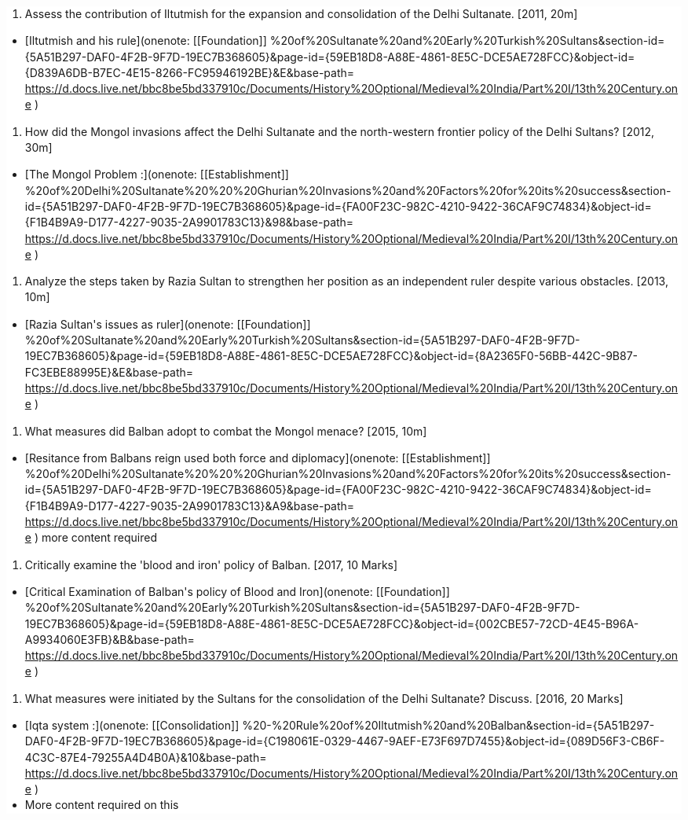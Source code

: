 1. Assess the contribution of Iltutmish for the expansion and consolidation of the Delhi Sultanate. [2011, 20m]
- [Iltutmish and his rule](onenote: [[Foundation]] %20of%20Sultanate%20and%20Early%20Turkish%20Sultans&section-id={5A51B297-DAF0-4F2B-9F7D-19EC7B368605}&page-id={59EB18D8-A88E-4861-8E5C-DCE5AE728FCC}&object-id={D839A6DB-B7EC-4E15-8266-FC95946192BE}&E&base-path= <https://d.docs.live.net/bbc8be5bd337910c/Documents/History%20Optional/Medieval%20India/Part%20I/13th%20Century.one> )

```ad-Answer

```

1. How did the Mongol invasions affect the Delhi Sultanate and the north-western frontier policy of the Delhi Sultans? [2012, 30m]
- [The Mongol Problem :](onenote: [[Establishment]] %20of%20Delhi%20Sultanate%20%20%20Ghurian%20Invasions%20and%20Factors%20for%20its%20success&section-id={5A51B297-DAF0-4F2B-9F7D-19EC7B368605}&page-id={FA00F23C-982C-4210-9422-36CAF9C74834}&object-id={F1B4B9A9-D177-4227-9035-2A9901783C13}&98&base-path= <https://d.docs.live.net/bbc8be5bd337910c/Documents/History%20Optional/Medieval%20India/Part%20I/13th%20Century.one> )

```ad-Answer

```

1. Analyze the steps taken by Razia Sultan to strengthen her position as an independent ruler despite various obstacles. [2013, 10m]
- [Razia Sultan's issues as ruler](onenote: [[Foundation]] %20of%20Sultanate%20and%20Early%20Turkish%20Sultans&section-id={5A51B297-DAF0-4F2B-9F7D-19EC7B368605}&page-id={59EB18D8-A88E-4861-8E5C-DCE5AE728FCC}&object-id={8A2365F0-56BB-442C-9B87-FC3EBE88995E}&E&base-path= <https://d.docs.live.net/bbc8be5bd337910c/Documents/History%20Optional/Medieval%20India/Part%20I/13th%20Century.one> )

```ad-Answer

```

1. What measures did Balban adopt to combat the Mongol menace? [2015, 10m]
- [Resitance from Balbans reign used both force and diplomacy](onenote: [[Establishment]] %20of%20Delhi%20Sultanate%20%20%20Ghurian%20Invasions%20and%20Factors%20for%20its%20success&section-id={5A51B297-DAF0-4F2B-9F7D-19EC7B368605}&page-id={FA00F23C-982C-4210-9422-36CAF9C74834}&object-id={F1B4B9A9-D177-4227-9035-2A9901783C13}&A9&base-path= <https://d.docs.live.net/bbc8be5bd337910c/Documents/History%20Optional/Medieval%20India/Part%20I/13th%20Century.one> ) more content required

```ad-Answer

```

1. Critically examine the 'blood and iron' policy of Balban. [2017, 10 Marks]
- [Critical Examination of Balban's policy of Blood and Iron](onenote: [[Foundation]] %20of%20Sultanate%20and%20Early%20Turkish%20Sultans&section-id={5A51B297-DAF0-4F2B-9F7D-19EC7B368605}&page-id={59EB18D8-A88E-4861-8E5C-DCE5AE728FCC}&object-id={002CBE57-72CD-4E45-B96A-A9934060E3FB}&B&base-path= <https://d.docs.live.net/bbc8be5bd337910c/Documents/History%20Optional/Medieval%20India/Part%20I/13th%20Century.one> )

```ad-Answer

```

1. What measures were initiated by the Sultans for the consolidation of the Delhi Sultanate? Discuss. [2016, 20 Marks]
- [Iqta system :](onenote: [[Consolidation]] %20-%20Rule%20of%20Iltutmish%20and%20Balban&section-id={5A51B297-DAF0-4F2B-9F7D-19EC7B368605}&page-id={C198061E-0329-4467-9AEF-E73F697D7455}&object-id={089D56F3-CB6F-4C3C-87E4-79255A4D4B0A}&10&base-path= <https://d.docs.live.net/bbc8be5bd337910c/Documents/History%20Optional/Medieval%20India/Part%20I/13th%20Century.one> )
- More content required on this

